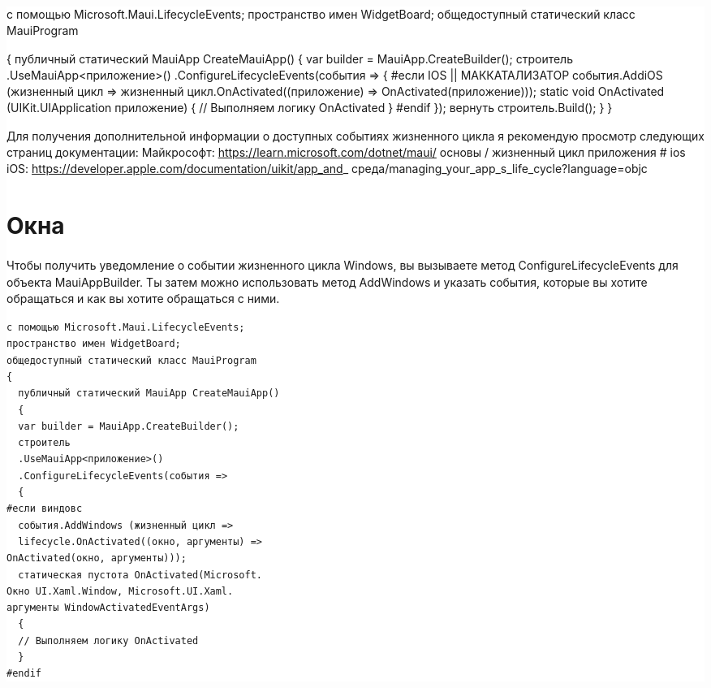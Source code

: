с помощью Microsoft.Maui.LifecycleEvents;
пространство имен WidgetBoard;
общедоступный статический класс MauiProgram
  
{
  публичный статический MauiApp CreateMauiApp()
  {
  var builder = MauiApp.CreateBuilder();
  строитель
  .UseMauiApp<приложение>()
  .ConfigureLifecycleEvents(события =>
  {
#если IOS || МАККАТАЛИЗАТОР
  события.AddiOS (жизненный цикл =>
  жизненный цикл.OnActivated((приложение) =>
OnActivated(приложение)));
  static void OnActivated (UIKit.UIApplication
приложение)
  {
  // Выполняем логику OnActivated
  }
#endif
  });
  вернуть строитель.Build();
  }
}
  
Для получения дополнительной информации о доступных событиях жизненного цикла я рекомендую
просмотр следующих страниц документации:
Майкрософт: https://learn.microsoft.com/dotnet/maui/
основы / жизненный цикл приложения # ios
iOS: https://developer.apple.com/documentation/uikit/app_and_
среда/managing_your_app_s_life_cycle?language=objc
  
# Окна
  
Чтобы получить уведомление о событии жизненного цикла Windows, вы вызываете метод
ConfigureLifecycleEvents для объекта MauiAppBuilder. Ты
затем можно использовать метод AddWindows и указать события, которые вы
хотите обращаться и как вы хотите обращаться с ними.
  
```Csharp
с помощью Microsoft.Maui.LifecycleEvents;
пространство имен WidgetBoard;
общедоступный статический класс MauiProgram
{
  публичный статический MauiApp CreateMauiApp()
  {
  var builder = MauiApp.CreateBuilder();
  строитель
  .UseMauiApp<приложение>()
  .ConfigureLifecycleEvents(события =>
  {
#если виндовс
  события.AddWindows (жизненный цикл =>
  lifecycle.OnActivated((окно, аргументы) =>
OnActivated(окно, аргументы)));
  статическая пустота OnActivated(Microsoft.
Окно UI.Xaml.Window, Microsoft.UI.Xaml.
аргументы WindowActivatedEventArgs)
  {
  // Выполняем логику OnActivated
  }
#endif
```